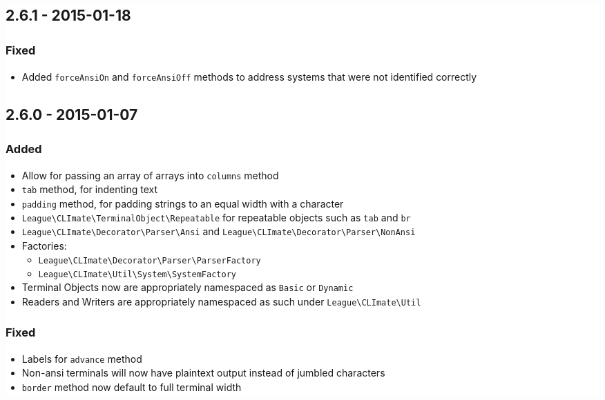 ## 2.6.1 - 2015-01-18

### Fixed

- Added `forceAnsiOn` and `forceAnsiOff` methods to address systems that were not identified correctly

## 2.6.0 - 2015-01-07

### Added

- Allow for passing an array of arrays into `columns` method
- `tab` method, for indenting text
- `padding` method, for padding strings to an equal width with a character
- `League\CLImate\TerminalObject\Repeatable` for repeatable objects such as `tab` and `br`
- `League\CLImate\Decorator\Parser\Ansi` and `League\CLImate\Decorator\Parser\NonAnsi`
- Factories:
    + `League\CLImate\Decorator\Parser\ParserFactory`
    + `League\CLImate\Util\System\SystemFactory`
- Terminal Objects now are appropriately namespaced as `Basic` or `Dynamic`
- Readers and Writers are appropriately namespaced as such under `League\CLImate\Util`

### Fixed

- Labels for `advance` method
- Non-ansi terminals will now have plaintext output instead of jumbled characters
- `border` method now default to full terminal width

